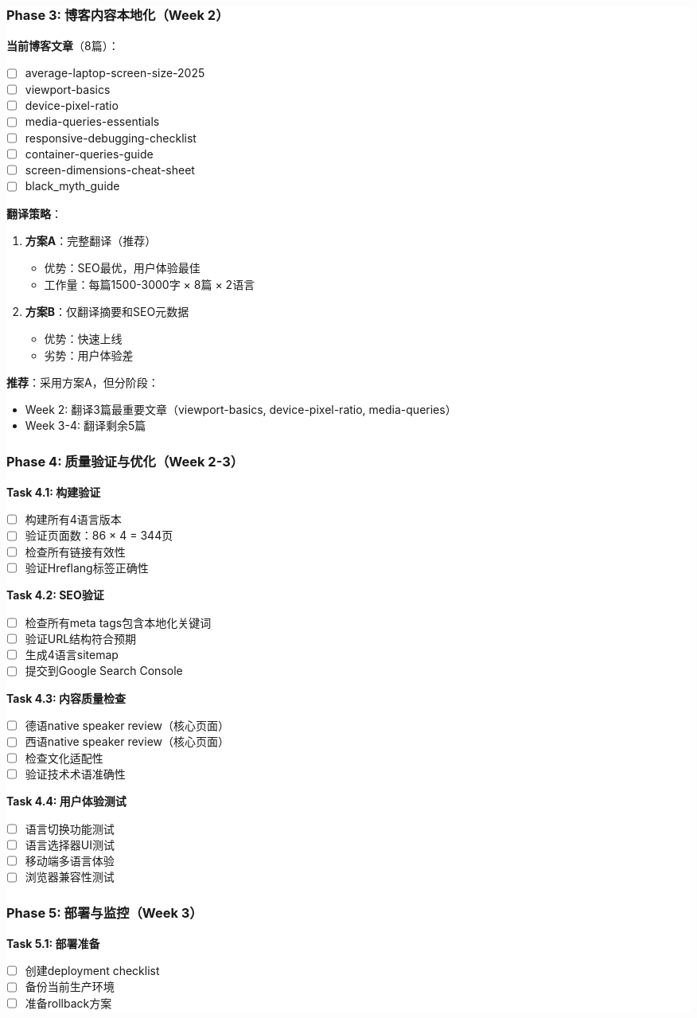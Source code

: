 ### Phase 3: 博客内容本地化（Week 2）

**当前博客文章**（8篇）：
- [ ] average-laptop-screen-size-2025
- [ ] viewport-basics
- [ ] device-pixel-ratio
- [ ] media-queries-essentials
- [ ] responsive-debugging-checklist
- [ ] container-queries-guide
- [ ] screen-dimensions-cheat-sheet
- [ ] black_myth_guide

**翻译策略**：
1. **方案A**：完整翻译（推荐）
   - 优势：SEO最优，用户体验最佳
   - 工作量：每篇1500-3000字 × 8篇 × 2语言

2. **方案B**：仅翻译摘要和SEO元数据
   - 优势：快速上线
   - 劣势：用户体验差

**推荐**：采用方案A，但分阶段：
- Week 2: 翻译3篇最重要文章（viewport-basics, device-pixel-ratio, media-queries）
- Week 3-4: 翻译剩余5篇

### Phase 4: 质量验证与优化（Week 2-3）

**Task 4.1: 构建验证**
- [ ] 构建所有4语言版本
- [ ] 验证页面数：86 × 4 = 344页
- [ ] 检查所有链接有效性
- [ ] 验证Hreflang标签正确性

**Task 4.2: SEO验证**
- [ ] 检查所有meta tags包含本地化关键词
- [ ] 验证URL结构符合预期
- [ ] 生成4语言sitemap
- [ ] 提交到Google Search Console

**Task 4.3: 内容质量检查**
- [ ] 德语native speaker review（核心页面）
- [ ] 西语native speaker review（核心页面）
- [ ] 检查文化适配性
- [ ] 验证技术术语准确性

**Task 4.4: 用户体验测试**
- [ ] 语言切换功能测试
- [ ] 语言选择器UI测试
- [ ] 移动端多语言体验
- [ ] 浏览器兼容性测试

### Phase 5: 部署与监控（Week 3）

**Task 5.1: 部署准备**
- [ ] 创建deployment checklist
- [ ] 备份当前生产环境
- [ ] 准备rollback方案
